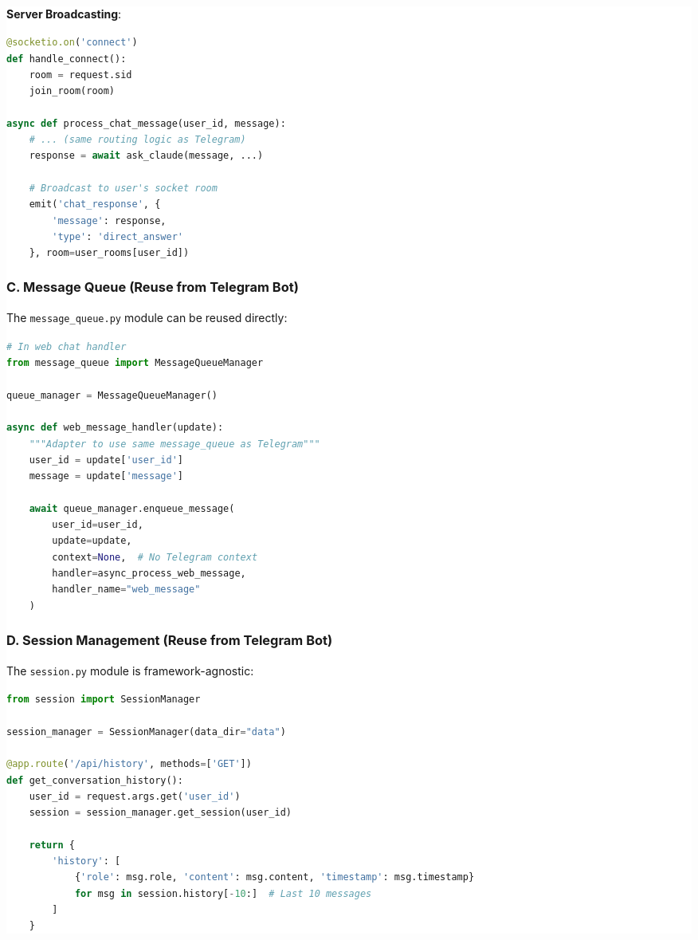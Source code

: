 **Server Broadcasting**:
```python
@socketio.on('connect')
def handle_connect():
    room = request.sid
    join_room(room)

async def process_chat_message(user_id, message):
    # ... (same routing logic as Telegram)
    response = await ask_claude(message, ...)
    
    # Broadcast to user's socket room
    emit('chat_response', {
        'message': response,
        'type': 'direct_answer'
    }, room=user_rooms[user_id])
```

### C. Message Queue (Reuse from Telegram Bot)

The `message_queue.py` module can be reused directly:

```python
# In web chat handler
from message_queue import MessageQueueManager

queue_manager = MessageQueueManager()

async def web_message_handler(update):
    """Adapter to use same message_queue as Telegram"""
    user_id = update['user_id']
    message = update['message']
    
    await queue_manager.enqueue_message(
        user_id=user_id,
        update=update,
        context=None,  # No Telegram context
        handler=async_process_web_message,
        handler_name="web_message"
    )
```

### D. Session Management (Reuse from Telegram Bot)

The `session.py` module is framework-agnostic:

```python
from session import SessionManager

session_manager = SessionManager(data_dir="data")

@app.route('/api/history', methods=['GET'])
def get_conversation_history():
    user_id = request.args.get('user_id')
    session = session_manager.get_session(user_id)
    
    return {
        'history': [
            {'role': msg.role, 'content': msg.content, 'timestamp': msg.timestamp}
            for msg in session.history[-10:]  # Last 10 messages
        ]
    }
```
